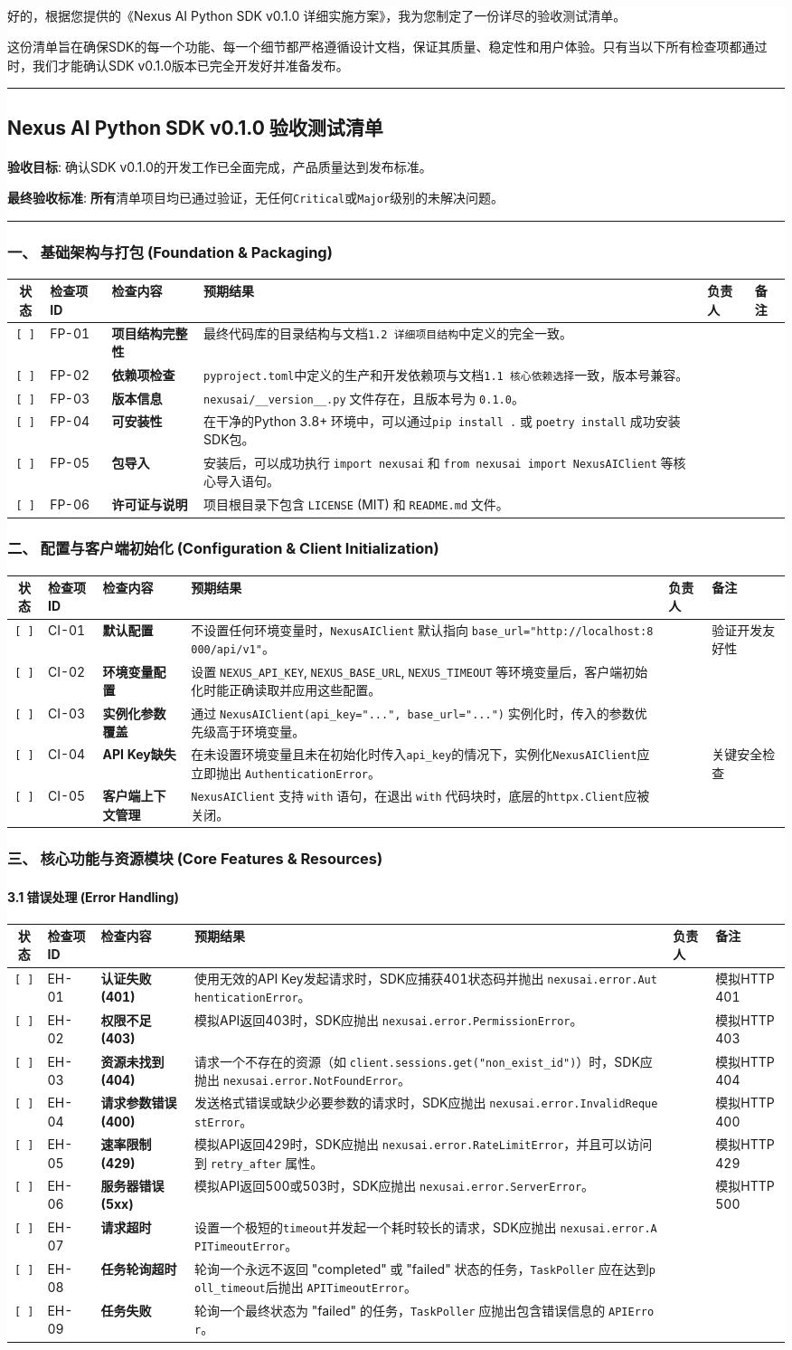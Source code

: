 好的，根据您提供的《Nexus AI Python SDK v0.1.0 详细实施方案》，我为您制定了一份详尽的验收测试清单。

这份清单旨在确保SDK的每一个功能、每一个细节都严格遵循设计文档，保证其质量、稳定性和用户体验。只有当以下所有检查项都通过时，我们才能确认SDK v0.1.0版本已完全开发好并准备发布。

---

## Nexus AI Python SDK v0.1.0 验收测试清单

**验收目标**: 确认SDK v0.1.0的开发工作已全面完成，产品质量达到发布标准。

**最终验收标准**: **所有**清单项目均已通过验证，无任何`Critical`或`Major`级别的未解决问题。

---

### 一、 基础架构与打包 (Foundation & Packaging)

| 状态 | 检查项 ID | 检查内容 | 预期结果 | 负责人 | 备注 |
| :--: | :--- | :--- | :--- | :--- | :--- |
| `[ ]` | FP-01 | **项目结构完整性** | 最终代码库的目录结构与文档`1.2 详细项目结构`中定义的完全一致。 | | |
| `[ ]` | FP-02 | **依赖项检查** | `pyproject.toml`中定义的生产和开发依赖项与文档`1.1 核心依赖选择`一致，版本号兼容。 | | |
| `[ ]` | FP-03 | **版本信息** | `nexusai/__version__.py` 文件存在，且版本号为 `0.1.0`。 | | |
| `[ ]` | FP-04 | **可安装性** | 在干净的Python 3.8+ 环境中，可以通过`pip install .` 或 `poetry install` 成功安装SDK包。 | | |
| `[ ]` | FP-05 | **包导入** | 安装后，可以成功执行 `import nexusai` 和 `from nexusai import NexusAIClient` 等核心导入语句。 | | |
| `[ ]` | FP-06 | **许可证与说明** | 项目根目录下包含 `LICENSE` (MIT) 和 `README.md` 文件。 | | |

### 二、 配置与客户端初始化 (Configuration & Client Initialization)

| 状态 | 检查项 ID | 检查内容 | 预期结果 | 负责人 | 备注 |
| :--: | :--- | :--- | :--- | :--- | :--- |
| `[ ]` | CI-01 | **默认配置** | 不设置任何环境变量时，`NexusAIClient` 默认指向 `base_url="http://localhost:8000/api/v1"`。 | | 验证开发友好性 |
| `[ ]` | CI-02 | **环境变量配置** | 设置 `NEXUS_API_KEY`, `NEXUS_BASE_URL`, `NEXUS_TIMEOUT` 等环境变量后，客户端初始化时能正确读取并应用这些配置。 | | |
| `[ ]` | CI-03 | **实例化参数覆盖** | 通过 `NexusAIClient(api_key="...", base_url="...")` 实例化时，传入的参数优先级高于环境变量。 | | |
| `[ ]` | CI-04 | **API Key缺失** | 在未设置环境变量且未在初始化时传入`api_key`的情况下，实例化`NexusAIClient`应立即抛出 `AuthenticationError`。 | | 关键安全检查 |
| `[ ]` | CI-05 | **客户端上下文管理** | `NexusAIClient` 支持 `with` 语句，在退出 `with` 代码块时，底层的`httpx.Client`应被关闭。 | | |

### 三、 核心功能与资源模块 (Core Features & Resources)

#### 3.1 错误处理 (Error Handling)

| 状态 | 检查项 ID | 检查内容 | 预期结果 | 负责人 | 备注 |
| :--: | :--- | :--- | :--- | :--- | :--- |
| `[ ]` | EH-01 | **认证失败 (401)** | 使用无效的API Key发起请求时，SDK应捕获401状态码并抛出 `nexusai.error.AuthenticationError`。 | | 模拟HTTP 401 |
| `[ ]` | EH-02 | **权限不足 (403)** | 模拟API返回403时，SDK应抛出 `nexusai.error.PermissionError`。 | | 模拟HTTP 403 |
| `[ ]` | EH-03 | **资源未找到 (404)** | 请求一个不存在的资源（如 `client.sessions.get("non_exist_id")`）时，SDK应抛出 `nexusai.error.NotFoundError`。 | | 模拟HTTP 404 |
| `[ ]` | EH-04 | **请求参数错误 (400)** | 发送格式错误或缺少必要参数的请求时，SDK应抛出 `nexusai.error.InvalidRequestError`。 | | 模拟HTTP 400 |
| `[ ]` | EH-05 | **速率限制 (429)** | 模拟API返回429时，SDK应抛出 `nexusai.error.RateLimitError`，并且可以访问到 `retry_after` 属性。 | | 模拟HTTP 429 |
| `[ ]` | EH-06 | **服务器错误 (5xx)** | 模拟API返回500或503时，SDK应抛出 `nexusai.error.ServerError`。 | | 模拟HTTP 500 |
| `[ ]` | EH-07 | **请求超时** | 设置一个极短的`timeout`并发起一个耗时较长的请求，SDK应抛出 `nexusai.error.APITimeoutError`。 | | |
| `[ ]` | EH-08 | **任务轮询超时** | 轮询一个永远不返回 "completed" 或 "failed" 状态的任务，`TaskPoller` 应在达到`poll_timeout`后抛出 `APITimeoutError`。 | | |
| `[ ]` | EH-09 | **任务失败** | 轮询一个最终状态为 "failed" 的任务，`TaskPoller` 应抛出包含错误信息的 `APIError`。 | | |

